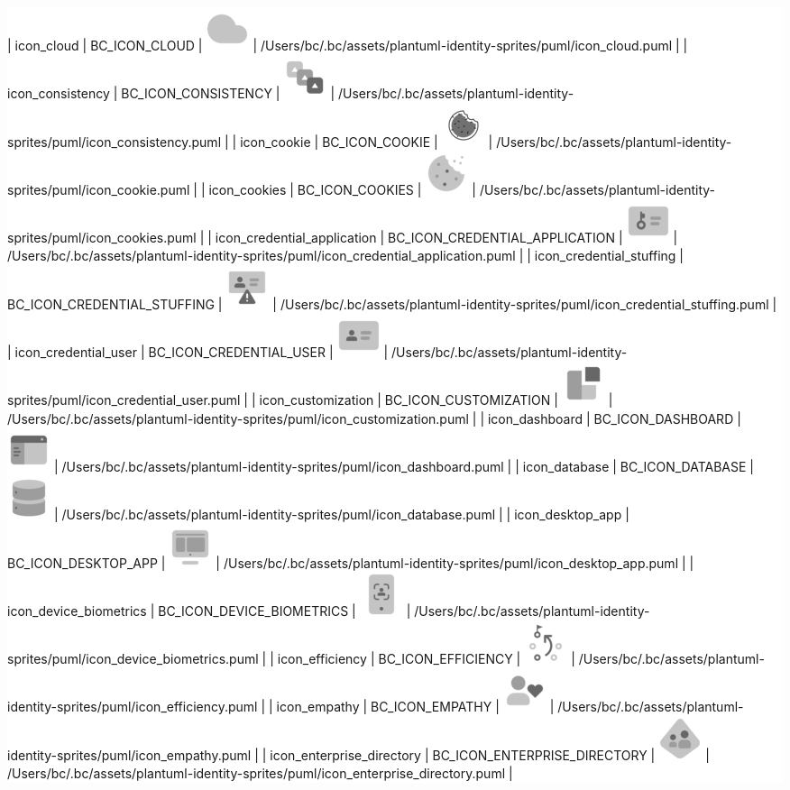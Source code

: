 | icon_cloud | BC_ICON_CLOUD | ![image-icon_cloud](./icons/png/icon_cloud.png) | /Users/bc/.bc/assets/plantuml-identity-sprites/puml/icon_cloud.puml |
| icon_consistency | BC_ICON_CONSISTENCY | ![image-icon_consistency](./icons/png/icon_consistency.png) | /Users/bc/.bc/assets/plantuml-identity-sprites/puml/icon_consistency.puml |
| icon_cookie | BC_ICON_COOKIE | ![image-icon_cookie](./icons/png/icon_cookie.png) | /Users/bc/.bc/assets/plantuml-identity-sprites/puml/icon_cookie.puml |
| icon_cookies | BC_ICON_COOKIES | ![image-icon_cookies](./icons/png/icon_cookies.png) | /Users/bc/.bc/assets/plantuml-identity-sprites/puml/icon_cookies.puml |
| icon_credential_application | BC_ICON_CREDENTIAL_APPLICATION | ![image-icon_credential_application](./icons/png/icon_credential_application.png) | /Users/bc/.bc/assets/plantuml-identity-sprites/puml/icon_credential_application.puml |
| icon_credential_stuffing | BC_ICON_CREDENTIAL_STUFFING | ![image-icon_credential_stuffing](./icons/png/icon_credential_stuffing.png) | /Users/bc/.bc/assets/plantuml-identity-sprites/puml/icon_credential_stuffing.puml |
| icon_credential_user | BC_ICON_CREDENTIAL_USER | ![image-icon_credential_user](./icons/png/icon_credential_user.png) | /Users/bc/.bc/assets/plantuml-identity-sprites/puml/icon_credential_user.puml |
| icon_customization | BC_ICON_CUSTOMIZATION | ![image-icon_customization](./icons/png/icon_customization.png) | /Users/bc/.bc/assets/plantuml-identity-sprites/puml/icon_customization.puml |
| icon_dashboard | BC_ICON_DASHBOARD | ![image-icon_dashboard](./icons/png/icon_dashboard.png) | /Users/bc/.bc/assets/plantuml-identity-sprites/puml/icon_dashboard.puml |
| icon_database | BC_ICON_DATABASE | ![image-icon_database](./icons/png/icon_database.png) | /Users/bc/.bc/assets/plantuml-identity-sprites/puml/icon_database.puml |
| icon_desktop_app | BC_ICON_DESKTOP_APP | ![image-icon_desktop_app](./icons/png/icon_desktop_app.png) | /Users/bc/.bc/assets/plantuml-identity-sprites/puml/icon_desktop_app.puml |
| icon_device_biometrics | BC_ICON_DEVICE_BIOMETRICS | ![image-icon_device_biometrics](./icons/png/icon_device_biometrics.png) | /Users/bc/.bc/assets/plantuml-identity-sprites/puml/icon_device_biometrics.puml |
| icon_efficiency | BC_ICON_EFFICIENCY | ![image-icon_efficiency](./icons/png/icon_efficiency.png) | /Users/bc/.bc/assets/plantuml-identity-sprites/puml/icon_efficiency.puml |
| icon_empathy | BC_ICON_EMPATHY | ![image-icon_empathy](./icons/png/icon_empathy.png) | /Users/bc/.bc/assets/plantuml-identity-sprites/puml/icon_empathy.puml |
| icon_enterprise_directory | BC_ICON_ENTERPRISE_DIRECTORY | ![image-icon_enterprise_directory](./icons/png/icon_enterprise_directory.png) | /Users/bc/.bc/assets/plantuml-identity-sprites/puml/icon_enterprise_directory.puml |